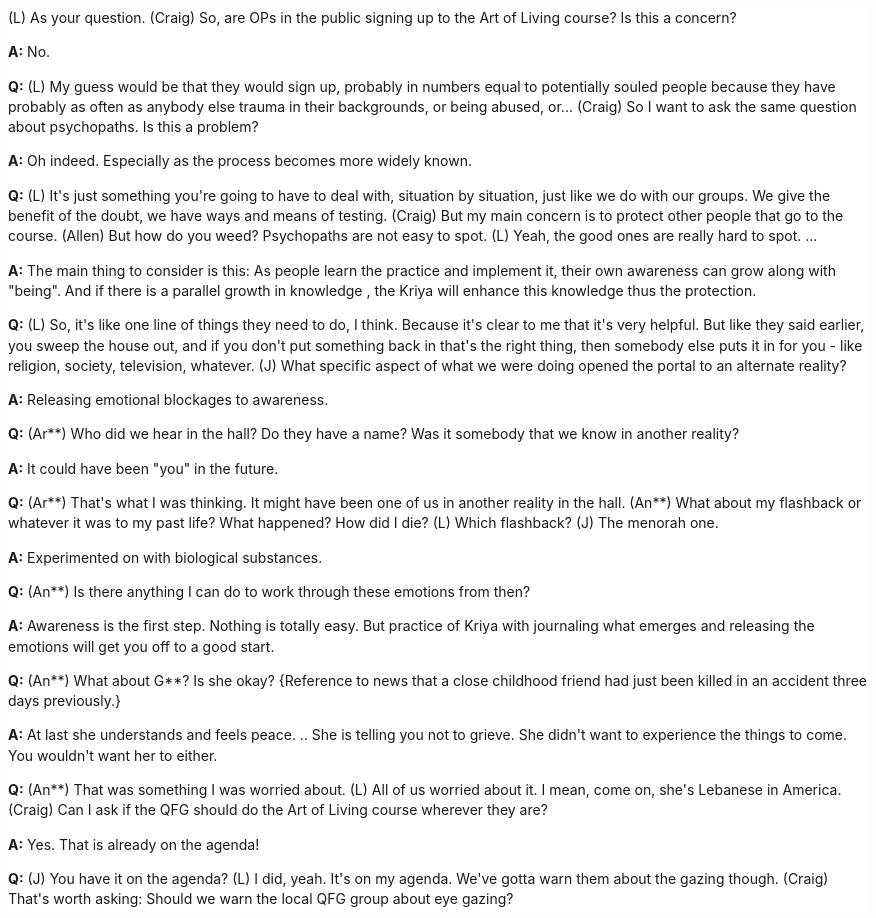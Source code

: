(L) As your question. (Craig) So, are OPs in the public signing up to the Art of Living course? Is this a concern?

**A:** No.

**Q:** (L) My guess would be that they would sign up, probably in numbers equal to potentially souled people because they have probably as often as anybody else trauma in their backgrounds, or being abused, or... (Craig) So I want to ask the same question about psychopaths. Is this a problem?

**A:** Oh indeed. Especially as the process becomes more widely known.

**Q:** (L) It's just something you're going to have to deal with, situation by situation, just like we do with our groups. We give the benefit of the doubt, we have ways and means of testing. (Craig) But my main concern is to protect other people that go to the course. (Allen) But how do you weed? Psychopaths are not easy to spot. (L) Yeah, the good ones are really hard to spot. ...

**A:** The main thing to consider is this: As people learn the practice and implement it, their own awareness can grow along with "being". And  if there is a parallel growth in knowledge  , the Kriya will enhance this knowledge thus the protection.

**Q:** (L) So, it's like one line of things they need to do, I think. Because it's clear to me that it's very helpful. But like they said earlier, you sweep the house out, and if you don't put something back in that's the right thing, then somebody else puts it in for you - like religion, society, television, whatever. (J) What specific aspect of what we were doing opened the portal to an alternate reality?

**A:** Releasing emotional blockages to awareness.

**Q:** (Ar\*\*) Who did we hear in the hall? Do they have a name? Was it somebody that we know in another reality?

**A:** It could have been "you" in the future.

**Q:** (Ar\*\*) That's what I was thinking. It might have been one of us in another reality in the hall. (An\*\*) What about my flashback or whatever it was to my past life? What happened? How did I die? (L) Which flashback? (J) The menorah one.

**A:** Experimented on with biological substances.

**Q:** (An\*\*) Is there anything I can do to work through these emotions from then?

**A:** Awareness is the first step. Nothing is totally easy. But practice of Kriya with journaling what emerges and releasing the emotions will get you off to a good start.

**Q:** (An\*\*) What about G\*\*? Is she okay? {Reference to news that a close childhood friend had just been killed in an accident three days previously.}

**A:** At last she understands and feels peace. .. She is telling you not to grieve. She didn't want to experience the things to come. You wouldn't want her to either.

**Q:** (An\*\*) That was something I was worried about. (L) All of us worried about it. I mean, come on, she's Lebanese in America. (Craig) Can I ask if the QFG should do the Art of Living course wherever they are?

**A:** Yes. That is already on the agenda!

**Q:** (J) You have it on the agenda? (L) I did, yeah. It's on my agenda. We've gotta warn them about the gazing though. (Craig) That's worth asking: Should we warn the local QFG group about eye gazing?
